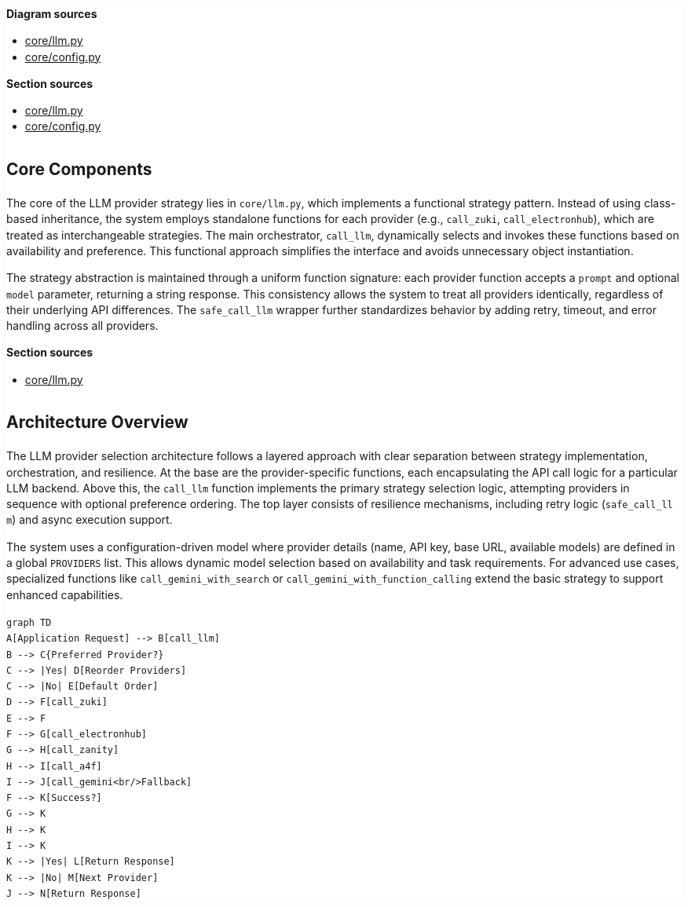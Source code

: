 **Diagram sources**
- [core/llm.py](file://core/llm.py#L1)
- [core/config.py](file://core/config.py#L1)

**Section sources**
- [core/llm.py](file://core/llm.py#L1)
- [core/config.py](file://core/config.py#L1)

## Core Components
The core of the LLM provider strategy lies in `core/llm.py`, which implements a functional strategy pattern. Instead of using class-based inheritance, the system employs standalone functions for each provider (e.g., `call_zuki`, `call_electronhub`), which are treated as interchangeable strategies. The main orchestrator, `call_llm`, dynamically selects and invokes these functions based on availability and preference. This functional approach simplifies the interface and avoids unnecessary object instantiation.

The strategy abstraction is maintained through a uniform function signature: each provider function accepts a `prompt` and optional `model` parameter, returning a string response. This consistency allows the system to treat all providers identically, regardless of their underlying API differences. The `safe_call_llm` wrapper further standardizes behavior by adding retry, timeout, and error handling across all providers.

**Section sources**
- [core/llm.py](file://core/llm.py#L125)

## Architecture Overview
The LLM provider selection architecture follows a layered approach with clear separation between strategy implementation, orchestration, and resilience. At the base are the provider-specific functions, each encapsulating the API call logic for a particular LLM backend. Above this, the `call_llm` function implements the primary strategy selection logic, attempting providers in sequence with optional preference ordering. The top layer consists of resilience mechanisms, including retry logic (`safe_call_llm`) and async execution support.

The system uses a configuration-driven model where provider details (name, API key, base URL, available models) are defined in a global `PROVIDERS` list. This allows dynamic model selection based on availability and task requirements. For advanced use cases, specialized functions like `call_gemini_with_search` or `call_gemini_with_function_calling` extend the basic strategy to support enhanced capabilities.

```mermaid
graph TD
A[Application Request] --> B[call_llm]
B --> C{Preferred Provider?}
C --> |Yes| D[Reorder Providers]
C --> |No| E[Default Order]
D --> F[call_zuki]
E --> F
F --> G[call_electronhub]
G --> H[call_zanity]
H --> I[call_a4f]
I --> J[call_gemini<br/>Fallback]
F --> K[Success?]
G --> K
H --> K
I --> K
K --> |Yes| L[Return Response]
K --> |No| M[Next Provider]
J --> N[Return Response]
```
